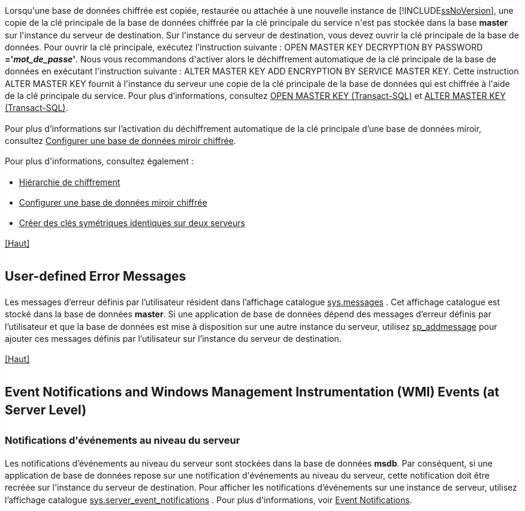  Lorsqu'une base de données chiffrée est copiée, restaurée ou attachée à une nouvelle instance de [!INCLUDE[ssNoVersion](../../includes/ssnoversion-md.md)], une copie de la clé principale de la base de données chiffrée par la clé principale du service n'est pas stockée dans la base **master** sur l'instance du serveur de destination. Sur l'instance du serveur de destination, vous devez ouvrir la clé principale de la base de données. Pour ouvrir la clé principale, exécutez l’instruction suivante : OPEN MASTER KEY DECRYPTION BY PASSWORD **='***mot_de_passe***'**. Nous vous recommandons d'activer alors le déchiffrement automatique de la clé principale de la base de données en exécutant l'instruction suivante : ALTER MASTER KEY ADD ENCRYPTION BY SERVICE MASTER KEY. Cette instruction ALTER MASTER KEY fournit à l'instance du serveur une copie de la clé principale de la base de données qui est chiffrée à l'aide de la clé principale du service. Pour plus d’informations, consultez [OPEN MASTER KEY &#40;Transact-SQL&#41;](/sql/t-sql/statements/open-master-key-transact-sql) et [ALTER MASTER KEY &#40;Transact-SQL&#41;](/sql/t-sql/statements/alter-master-key-transact-sql).  
  
 Pour plus d’informations sur l’activation du déchiffrement automatique de la clé principale d’une base de données miroir, consultez [Configurer une base de données miroir chiffrée](../../database-engine/database-mirroring/set-up-an-encrypted-mirror-database.md).  
  
 Pour plus d'informations, consultez également :  
  
-   [Hiérarchie de chiffrement](../security/encryption/encryption-hierarchy.md)  
  
-   [Configurer une base de données miroir chiffrée](../../database-engine/database-mirroring/set-up-an-encrypted-mirror-database.md)  
  
-   [Créer des clés symétriques identiques sur deux serveurs](../security/encryption/create-identical-symmetric-keys-on-two-servers.md)  
  
 [&#91;Haut&#93;](#information_entities_and_objects)  
  
##  <a name="user_defined_error_messages"></a> User-defined Error Messages  
 Les messages d’erreur définis par l’utilisateur résident dans l’affichage catalogue [sys.messages](/sql/relational-databases/system-catalog-views/messages-for-errors-catalog-views-sys-messages) . Cet affichage catalogue est stocké dans la base de données **master**. Si une application de base de données dépend des messages d’erreur définis par l’utilisateur et que la base de données est mise à disposition sur une autre instance du serveur, utilisez [sp_addmessage](/sql/relational-databases/system-stored-procedures/sp-addmessage-transact-sql) pour ajouter ces messages définis par l’utilisateur sur l’instance du serveur de destination.  
  
 [&#91;Haut&#93;](#information_entities_and_objects)  
  
##  <a name="event_notif_and_wmi_events"></a> Event Notifications and Windows Management Instrumentation (WMI) Events (at Server Level)  
  
### <a name="server-level-event-notifications"></a>Notifications d'événements au niveau du serveur  
 Les notifications d’événements au niveau du serveur sont stockées dans la base de données **msdb**. Par conséquent, si une application de base de données repose sur une notification d'événements au niveau du serveur, cette notification doit être recréée sur l'instance du serveur de destination. Pour afficher les notifications d’événements sur une instance de serveur, utilisez l’affichage catalogue [sys.server_event_notifications](/sql/relational-databases/system-catalog-views/sys-server-event-notifications-transact-sql) . Pour plus d'informations, voir [Event Notifications](../service-broker/event-notifications.md).  
  